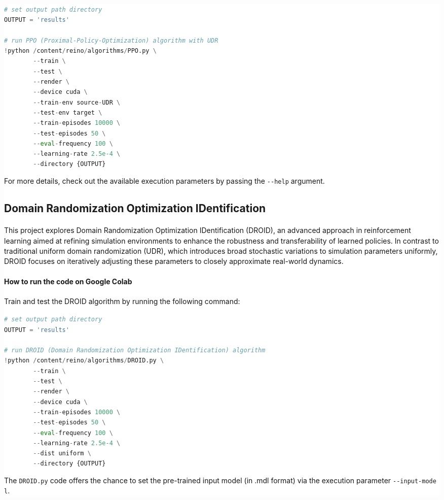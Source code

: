 ```python
# set output path directory
OUTPUT = 'results'

# run PPO (Proximal-Policy-Optimization) algorithm with UDR
!python /content/reino/algorithms/PPO.py \
        --train \
        --test \
        --render \
        --device cuda \
        --train-env source-UDR \
        --test-env target \
        --train-episodes 10000 \
        --test-episodes 50 \
        --eval-frequency 100 \
        --learning-rate 2.5e-4 \
        --directory {OUTPUT}
```

For more details, check out the available execution parameters by passing the `--help` argument.

## Domain Randomization Optimization IDentification

This project explores Domain Randomization Optimization IDentification (DROID), an advanced approach in reinforcement learning aimed at refining simulation environments to enhance the robustness and transferability of learned policies. In contrast to traditional uniform domain randomization (UDR), which introduces broad stochastic variations to simulation parameters uniformly, DROID focuses on iteratively adjusting these parameters to closely approximate real-world dynamics.

#### How to run the code on Google Colab

Train and test the DROID algorithm by running the following command:

```python
# set output path directory
OUTPUT = 'results'

# run DROID (Domain Randomization Optimization IDentification) algorithm
!python /content/reino/algorithms/DROID.py \
        --train \
        --test \
        --render \
        --device cuda \
        --train-episodes 10000 \
        --test-episodes 50 \
        --eval-frequency 100 \
        --learning-rate 2.5e-4 \
        --dist uniform \
        --directory {OUTPUT}
```

The `DROID.py` code offers the chance to set the pre-trained input model (in .mdl format) via the execution parameter `--input-model`. 
